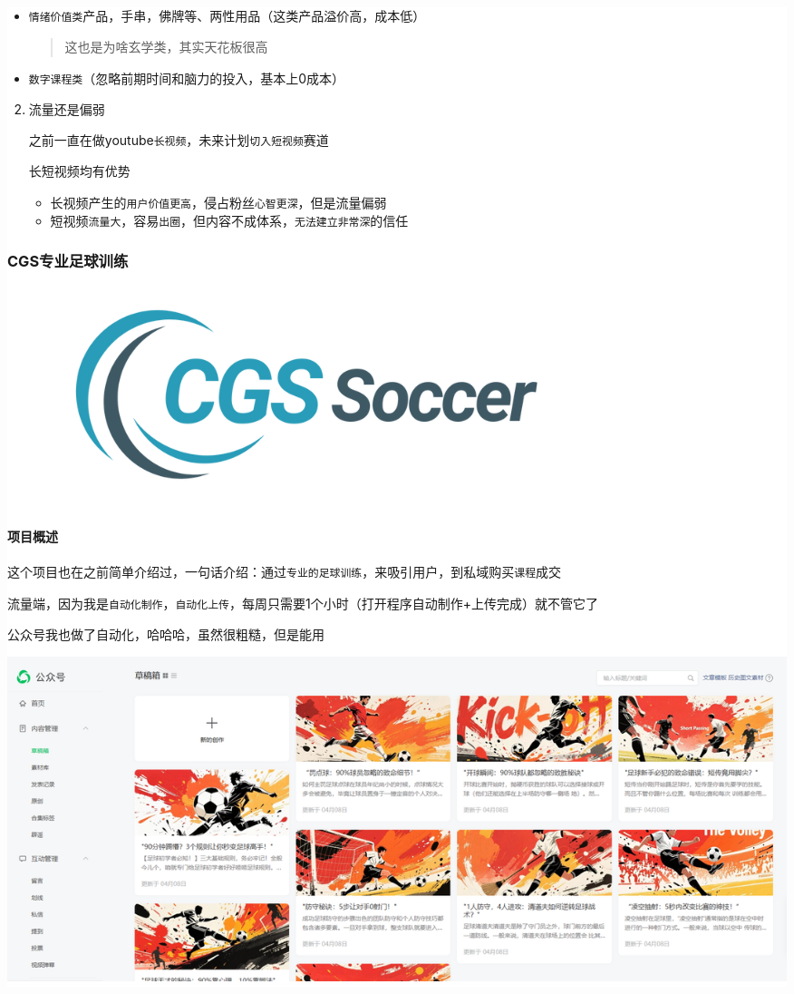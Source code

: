    - `情绪价值类`产品，手串，佛牌等、两性用品（这类产品溢价高，成本低）

     >  这也是为啥玄学类，其实天花板很高

   - `数字课程类`（忽略前期时间和脑力的投入，基本上0成本）

2. 流量还是偏弱

   之前一直在做youtube`长视频`，未来计划`切入短视频`赛道

   长短视频均有优势

   - 长视频产生的`用户价值更高`，侵占粉丝`心智更深`，但是流量偏弱
   - 短视频`流量大`，容易`出圈`，但内容不成体系，`无法建立非常深`的信任



### CGS专业足球训练

<img src="f9c6ce5869dc792.png" alt="img" style="zoom:80%;" />

#### 项目概述

这个项目也在之前简单介绍过，一句话介绍：通过`专业的足球训练`，来吸引用户，到私域购买`课程`成交

流量端，因为我是`自动化制作`，`自动化上传`，每周只需要1个小时（打开程序自动制作+上传完成）就不管它了

公众号我也做了自动化，哈哈哈，虽然很粗糙，但是能用

![image-20250422134408831](image-20250422134408831.png)
